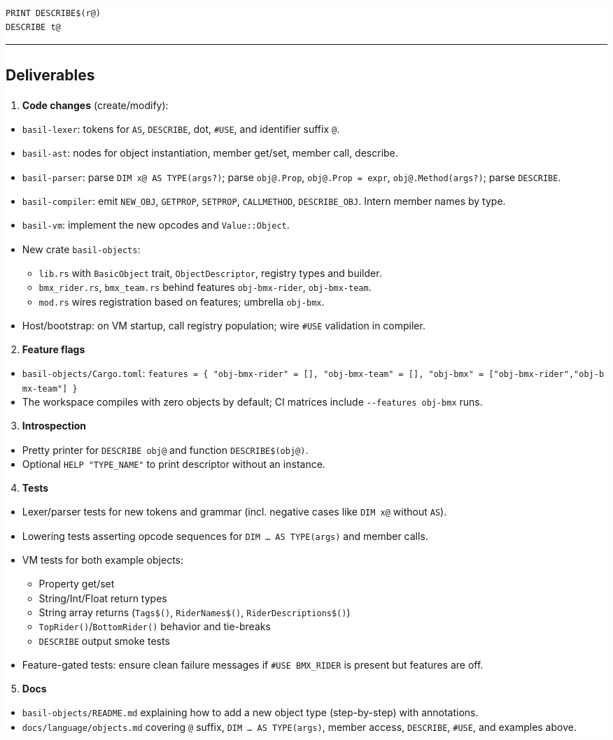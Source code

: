 ```basic
PRINT DESCRIBE$(r@)
DESCRIBE t@
```

---

## Deliverables

1. **Code changes** (create/modify):

  * `basil-lexer`: tokens for `AS`, `DESCRIBE`, dot, `#USE`, and identifier suffix `@`.
  * `basil-ast`: nodes for object instantiation, member get/set, member call, describe.
  * `basil-parser`: parse `DIM x@ AS TYPE(args?)`; parse `obj@.Prop`, `obj@.Prop = expr`, `obj@.Method(args?)`; parse `DESCRIBE`.
  * `basil-compiler`: emit `NEW_OBJ`, `GETPROP`, `SETPROP`, `CALLMETHOD`, `DESCRIBE_OBJ`. Intern member names by type.
  * `basil-vm`: implement the new opcodes and `Value::Object`.
  * New crate `basil-objects`:

    * `lib.rs` with `BasicObject` trait, `ObjectDescriptor`, registry types and builder.
    * `bmx_rider.rs`, `bmx_team.rs` behind features `obj-bmx-rider`, `obj-bmx-team`.
    * `mod.rs` wires registration based on features; umbrella `obj-bmx`.
  * Host/bootstrap: on VM startup, call registry population; wire `#USE` validation in compiler.

2. **Feature flags**

  * `basil-objects/Cargo.toml`:
    `features = { "obj-bmx-rider" = [], "obj-bmx-team" = [], "obj-bmx" = ["obj-bmx-rider","obj-bmx-team"] }`
  * The workspace compiles with zero objects by default; CI matrices include `--features obj-bmx` runs.

3. **Introspection**

  * Pretty printer for `DESCRIBE obj@` and function `DESCRIBE$(obj@)`.
  * Optional `HELP "TYPE_NAME"` to print descriptor without an instance.

4. **Tests**

  * Lexer/parser tests for new tokens and grammar (incl. negative cases like `DIM x@` without `AS`).
  * Lowering tests asserting opcode sequences for `DIM … AS TYPE(args)` and member calls.
  * VM tests for both example objects:

    * Property get/set
    * String/Int/Float return types
    * String array returns (`Tags$()`, `RiderNames$()`, `RiderDescriptions$()`)
    * `TopRider()`/`BottomRider()` behavior and tie-breaks
    * `DESCRIBE` output smoke tests
  * Feature-gated tests: ensure clean failure messages if `#USE BMX_RIDER` is present but features are off.

5. **Docs**

  * `basil-objects/README.md` explaining how to add a new object type (step-by-step) with annotations.
  * `docs/language/objects.md` covering `@` suffix, `DIM … AS TYPE(args)`, member access, `DESCRIBE`, `#USE`, and examples above.
